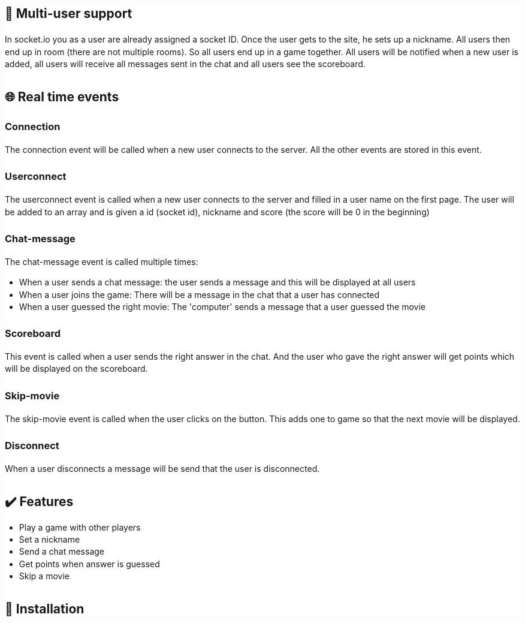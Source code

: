 ## :busts_in_silhouette: Multi-user support

In socket.io you as a user are already assigned a socket ID. Once the user gets to the site, he sets up a nickname. All users then end up in room (there are not multiple rooms). So all users end up in a game together. All users will be notified when a new user is added, all users will receive all messages sent in the chat and all users see the scoreboard.

## :globe_with_meridians: Real time events

### Connection

The connection event will be called when a new user connects to the server. All the other events are stored in this event.

### Userconnect

The userconnect event is called when a new user connects to the server and filled in a user name on the first page. The user will be added to an array and is given a id (socket id), nickname and score (the score will be 0 in the beginning)

### Chat-message

The chat-message event is called multiple times:
- When a user sends a chat message: the user sends a message and this will be displayed at all users
- When a user joins the game: There will be a message in the chat that a user has connected
- When a user guessed the right movie: The 'computer' sends a message that a user guessed the movie

### Scoreboard

This event is called when a user sends the right answer in the chat. And the user who gave the right answer will get points which will be displayed on the scoreboard.

### Skip-movie

The skip-movie event is called when the user clicks on the button. This adds one to game so that the next movie will be displayed.

### Disconnect

When a user disconnects a message will be send that the user is disconnected.

## :heavy_check_mark: Features

* Play a game with other players
* Set a nickname
* Send a chat message
* Get points when answer is guessed
* Skip a movie

## :wrench: Installation
